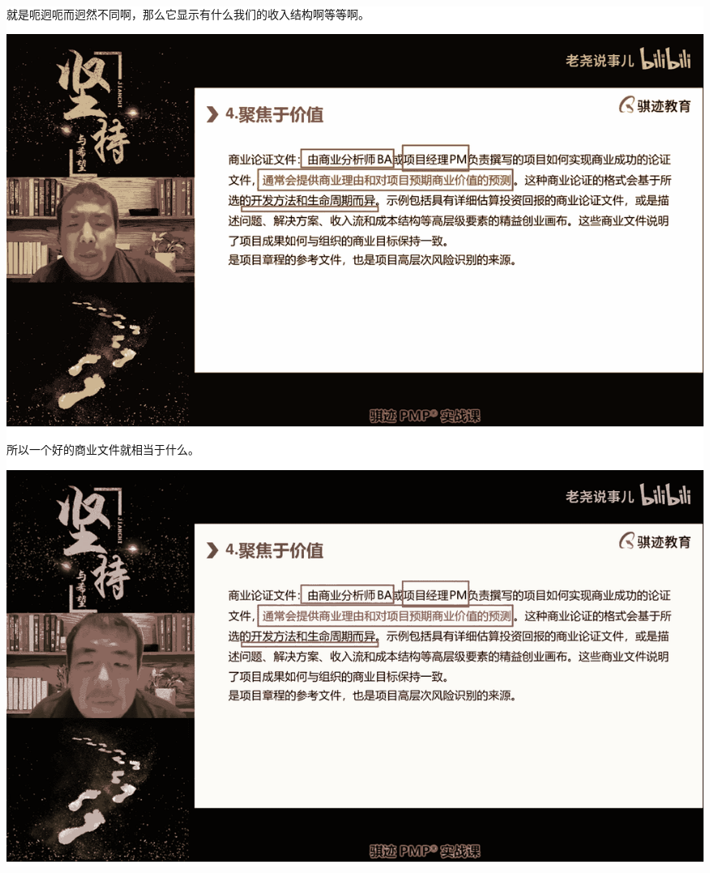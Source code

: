 就是呃迥呃而迥然不同啊，那么它显示有什么我们的收入结构啊等等啊。

![](img/fbe05ad78a58ec31aa80652d9d00d6a1_199.png)

所以一个好的商业文件就相当于什么。

![](img/fbe05ad78a58ec31aa80652d9d00d6a1_201.png)
